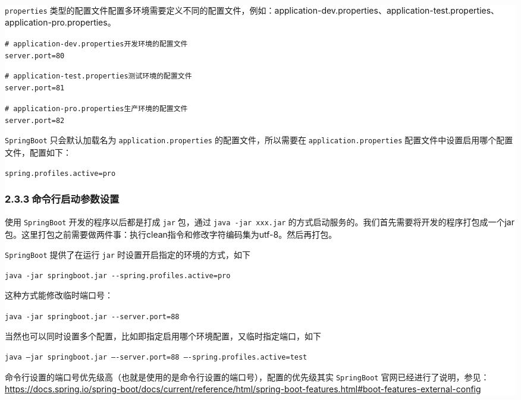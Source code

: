 `properties` 类型的配置文件配置多环境需要定义不同的配置文件，例如：application-dev.properties、application-test.properties、application-pro.properties。

```properties
# application-dev.properties开发环境的配置文件
server.port=80
```

```properties
# application-test.properties测试环境的配置文件
server.port=81
```

```properties
# application-pro.properties生产环境的配置文件
server.port=82
```

`SpringBoot` 只会默认加载名为 `application.properties` 的配置文件，所以需要在 `application.properties` 配置文件中设置启用哪个配置文件，配置如下：

```properties
spring.profiles.active=pro
```

### 2.3.3 命令行启动参数设置

使用 `SpringBoot` 开发的程序以后都是打成 `jar` 包，通过 `java -jar xxx.jar` 的方式启动服务的。我们首先需要将开发的程序打包成一个jar包。这里打包之前需要做两件事：执行clean指令和修改字符编码集为utf-8。然后再打包。

 `SpringBoot` 提供了在运行 `jar` 时设置开启指定的环境的方式，如下

```shell
java -jar springboot.jar --spring.profiles.active=pro
```

这种方式能修改临时端口号：

```shell
java -jar springboot.jar --server.port=88
```

当然也可以同时设置多个配置，比如即指定启用哪个环境配置，又临时指定端口，如下

```shell
java –jar springboot.jar –-server.port=88 –-spring.profiles.active=test
```

命令行设置的端口号优先级高（也就是使用的是命令行设置的端口号），配置的优先级其实 `SpringBoot` 官网已经进行了说明，参见：https://docs.spring.io/spring-boot/docs/current/reference/html/spring-boot-features.html#boot-features-external-config
